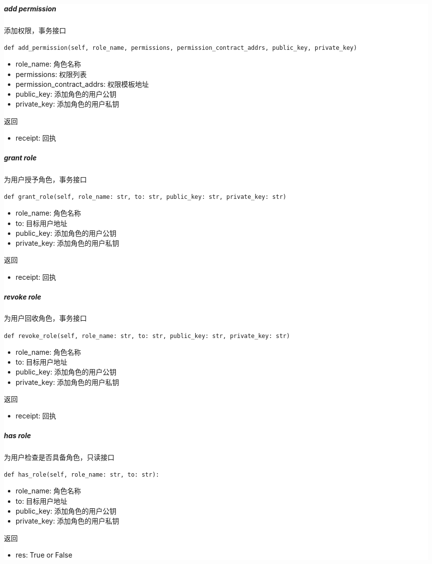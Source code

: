 
##### add permission
添加权限，事务接口

    def add_permission(self, role_name, permissions, permission_contract_addrs, public_key, private_key)

+ role_name: 角色名称
+ permissions: 权限列表
+ permission_contract_addrs: 权限模板地址
+ public_key: 添加角色的用户公钥
+ private_key: 添加角色的用户私钥

返回
+ receipt: 回执


##### grant role
为用户授予角色，事务接口

    def grant_role(self, role_name: str, to: str, public_key: str, private_key: str)

+ role_name: 角色名称
+ to: 目标用户地址
+ public_key: 添加角色的用户公钥
+ private_key: 添加角色的用户私钥

返回
+ receipt: 回执


##### revoke role
为用户回收角色，事务接口

    def revoke_role(self, role_name: str, to: str, public_key: str, private_key: str)

+ role_name: 角色名称
+ to: 目标用户地址
+ public_key: 添加角色的用户公钥
+ private_key: 添加角色的用户私钥

返回
+ receipt: 回执


##### has role
为用户检查是否具备角色，只读接口

    def has_role(self, role_name: str, to: str):

+ role_name: 角色名称
+ to: 目标用户地址
+ public_key: 添加角色的用户公钥
+ private_key: 添加角色的用户私钥

返回
+ res: True or False

